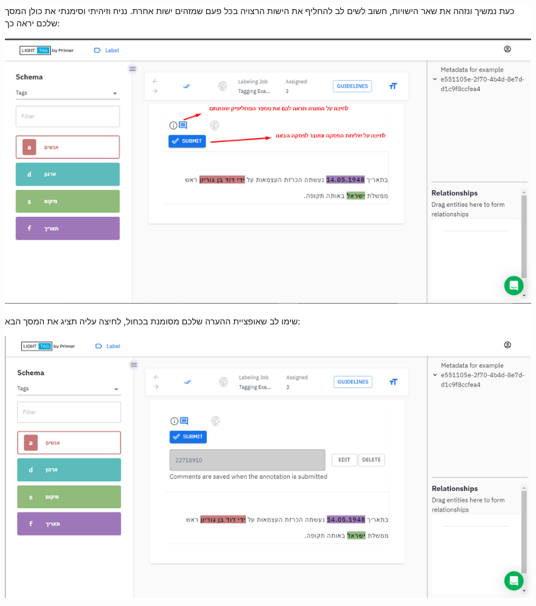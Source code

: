  
כעת נמשיך ונזהה את שאר הישויות, חשוב לשים לב להחליף את הישות הרצויה בכל פעם שמזהים ישות אחרת. נניח וזיהיתי וסימנתי את כולן המסך שלכם יראה כך:


 <img src="./src/six.png"/>
 

שימו לב שאופציית ההערה שלכם מסומנת בכחול, לחיצה עליה תציג את המסך הבא: 

 <img src="./src/seven.png"/>
 